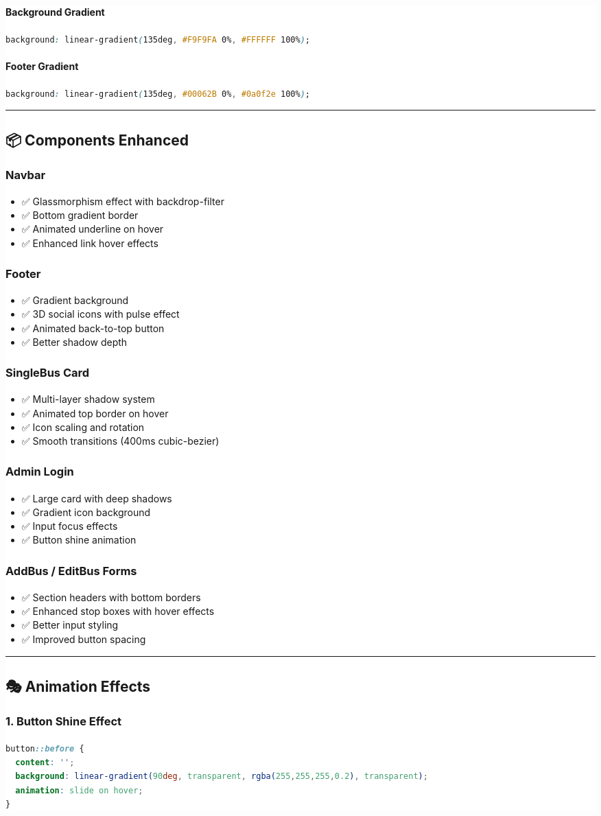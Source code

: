 #### Background Gradient
```css
background: linear-gradient(135deg, #F9F9FA 0%, #FFFFFF 100%);
```

#### Footer Gradient
```css
background: linear-gradient(135deg, #00062B 0%, #0a0f2e 100%);
```

---

## 📦 Components Enhanced

### Navbar
- ✅ Glassmorphism effect with backdrop-filter
- ✅ Bottom gradient border
- ✅ Animated underline on hover
- ✅ Enhanced link hover effects

### Footer
- ✅ Gradient background
- ✅ 3D social icons with pulse effect
- ✅ Animated back-to-top button
- ✅ Better shadow depth

### SingleBus Card
- ✅ Multi-layer shadow system
- ✅ Animated top border on hover
- ✅ Icon scaling and rotation
- ✅ Smooth transitions (400ms cubic-bezier)

### Admin Login
- ✅ Large card with deep shadows
- ✅ Gradient icon background
- ✅ Input focus effects
- ✅ Button shine animation

### AddBus / EditBus Forms
- ✅ Section headers with bottom borders
- ✅ Enhanced stop boxes with hover effects
- ✅ Better input styling
- ✅ Improved button spacing

---

## 🎭 Animation Effects

### 1. Button Shine Effect
```css
button::before {
  content: '';
  background: linear-gradient(90deg, transparent, rgba(255,255,255,0.2), transparent);
  animation: slide on hover;
}
```
